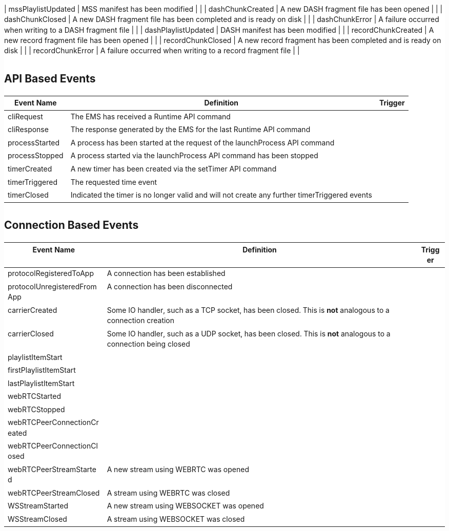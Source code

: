 | mssPlaylistUpdated       | MSS manifest has been modified           |         |
| dashChunkCreated         | A new DASH fragment file has been opened |         |
| dashChunkClosed          | A new DASH fragment file has been completed and is ready on disk |         |
| dashChunkError           | A failure occurred when writing to a DASH fragment file |         |
| dashPlaylistUpdated      | DASH manifest has been modified          |         |
| recordChunkCreated       | A new record fragment file has been opened |         |
| recordChunkClosed        | A new record fragment has been completed and is ready on disk |         |
| recordChunkError         | A failure occurred when writing to a record fragment file |         |



## API Based Events

| Event Name     | Definition                               | Trigger |
| -------------- | ---------------------------------------- | :-----: |
| cliRequest     | The EMS has received a Runtime API command |         |
| cliResponse    | The response generated by the EMS for the last Runtime API command |         |
| processStarted | A process has been started at the request of the launchProcess API command |         |
| processStopped | A process started via the launchProcess API command has been stopped |         |
| timerCreated   | A new timer has been created via the setTimer API command |         |
| timerTriggered | The requested time event                 |         |
| timerClosed    | Indicated the timer is no longer valid and will not create any further timerTriggered events |         |



## Connection Based Events

| Event Name                  | Definition                               | Trigger |
| --------------------------- | ---------------------------------------- | :-----: |
| protocolRegisteredToApp     | A connection has been established        |         |
| protocolUnregisteredFromApp | A connection has been disconnected       |         |
| carrierCreated              | Some IO handler, such as a TCP socket, has been closed. This is **not** analogous to a connection creation |         |
| carrierClosed               | Some IO handler, such as a UDP socket, has been closed. This is **not** analogous to a connection being closed |         |
| playlistItemStart           |                                          |         |
| firstPlaylistItemStart      |                                          |         |
| lastPlaylistItemStart       |                                          |         |
| webRTCStarted               |                                          |         |
| webRTCStopped               |                                          |         |
| webRTCPeerConnectionCreated |                                          |         |
| webRTCPeerConnectionClosed  |                                          |         |
| webRTCPeerStreamStarted     | A new stream using WEBRTC was opened     |         |
| webRTCPeerStreamClosed      | A stream using WEBRTC was closed         |         |
| WSStreamStarted             | A new stream using WEBSOCKET was opened  |         |
| WSStreamClosed              | A stream using WEBSOCKET was closed      |         |
